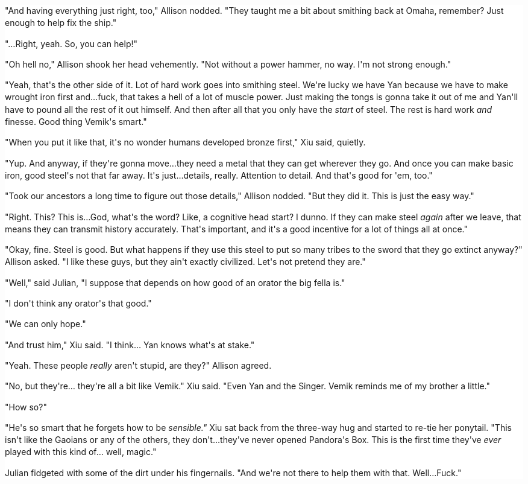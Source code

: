 "And having everything just right, too," Allison nodded. "They taught me a bit
about smithing back at Omaha, remember? Just enough to help fix the ship."

"…Right, yeah. So, you can help!"

"Oh hell no," Allison shook her head vehemently. "Not without a power hammer,
no way. I'm not strong enough."

"Yeah, that's the other side of it. Lot of hard work goes into smithing steel.
We're lucky we have Yan because we have to make wrought iron first and…fuck,
that takes a hell of a lot of muscle power. Just making the tongs is gonna
take it out of me and Yan'll have to pound all the rest of it out himself. And
then after all that you only have the _start_ of steel. The rest is hard work
_and_ finesse. Good thing Vemik's smart."

"When you put it like that, it's no wonder humans developed bronze first," Xiu
said, quietly.

"Yup. And anyway, if they're gonna move…they need a metal that they can get
wherever they go. And once you can make basic iron, good steel's not that far
away. It's just…details, really. Attention to detail. And that's good for 'em,
too."

"Took our ancestors a long time to figure out those details," Allison nodded.
"But they did it. This is just the easy way."

"Right. This? This is…God, what's the word? Like, a cognitive head start? I
dunno. If they can make steel _again_ after we leave, that means they can
transmit history accurately. That's important, and it's a good incentive for a
lot of things all at once."

"Okay, fine. Steel is good. But what happens if they use this steel to put so
many tribes to the sword that they go extinct anyway?" Allison asked. "I like
these guys, but they ain't exactly civilized. Let's not pretend they are."

"Well," said Julian, "I suppose that depends on how good of an orator the big
fella is."

"I don't think any orator's that good."

"We can only hope."

"And trust him," Xiu said. "I think… Yan knows what's at stake."

"Yeah. These people _really_ aren't stupid, are they?" Allison agreed.

"No, but they're… they're all a bit like Vemik." Xiu said. "Even Yan and the
Singer. Vemik reminds me of my brother a little."

"How so?"

"He's so smart that he forgets how to be _sensible."_ Xiu sat back from the
three-way hug and started to re-tie her ponytail. "This isn't like the Gaoians
or any of the others, they don't…they've never opened Pandora's Box. This is
the first time they've _ever_ played with this kind of… well, magic."

Julian fidgeted with some of the dirt under his fingernails. "And we're not
there to help them with that. Well…Fuck."
